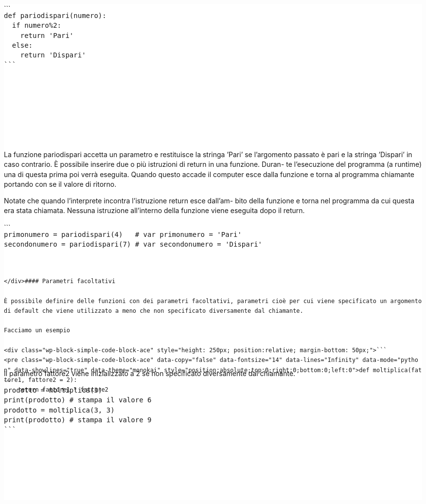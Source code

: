 <div class="wp-block-simple-code-block-ace" style="height: 250px; position:relative; margin-bottom: 50px;">```
<pre class="wp-block-simple-code-block-ace" data-copy="false" data-fontsize="14" data-lines="Infinity" data-mode="python" data-showlines="true" data-theme="monokai" style="position:absolute;top:0;right:0;bottom:0;left:0">def pariodispari(numero):
  if numero%2:
    return 'Pari'
  else:
    return 'Dispari'
```

</div>La funzione pariodispari accetta un parametro e restituisce la stringa ’Pari’ se l’argomento passato è pari e la stringa ’Dispari’ in caso contrario. È possibile inserire due o più istruzioni di return in una funzione. Duran- te l’esecuzione del programma (a runtime) una di questa prima poi verrà eseguita. Quando questo accade il computer esce dalla funzione e torna al programma chiamante portando con se il valore di ritorno.

Notate che quando l’interprete incontra l’istruzione return esce dall’am- bito della funzione e torna nel programma da cui questa era stata chiamata. Nessuna istruzione all’interno della funzione viene eseguita dopo il return.

<div class="wp-block-simple-code-block-ace" style="height: 250px; position:relative; margin-bottom: 50px;">```
<pre class="wp-block-simple-code-block-ace" data-copy="false" data-fontsize="14" data-lines="Infinity" data-mode="python" data-showlines="true" data-theme="monokai" style="position:absolute;top:0;right:0;bottom:0;left:0">primonumero = pariodispari(4)   # var primonumero = 'Pari' 
secondonumero = pariodispari(7) # var secondonumero = 'Dispari'

```

</div>#### Parametri facoltativi 

È possibile definire delle funzioni con dei parametri facoltativi, parametri cioè per cui viene specificato un argomento di default che viene utilizzato a meno che non specificato diversamente dal chiamante.

Facciamo un esempio

<div class="wp-block-simple-code-block-ace" style="height: 250px; position:relative; margin-bottom: 50px;">```
<pre class="wp-block-simple-code-block-ace" data-copy="false" data-fontsize="14" data-lines="Infinity" data-mode="python" data-showlines="true" data-theme="monokai" style="position:absolute;top:0;right:0;bottom:0;left:0">def moltiplica(fattore1, fattore2 = 2):
    return fattore1 * fattore2
    
    
```

</div>Il parametro fattore2 viene inizializzato a 2 se non specificato diversamente dal chiamante.

<div class="wp-block-simple-code-block-ace" style="height: 250px; position:relative; margin-bottom: 50px;">```
<pre class="wp-block-simple-code-block-ace" data-copy="false" data-fontsize="14" data-lines="Infinity" data-mode="python" data-showlines="true" data-theme="monokai" style="position:absolute;top:0;right:0;bottom:0;left:0">prodotto = moltiplica(3) 
print(prodotto) # stampa il valore 6 
prodotto = moltiplica(3, 3) 
print(prodotto) # stampa il valore 9
```

